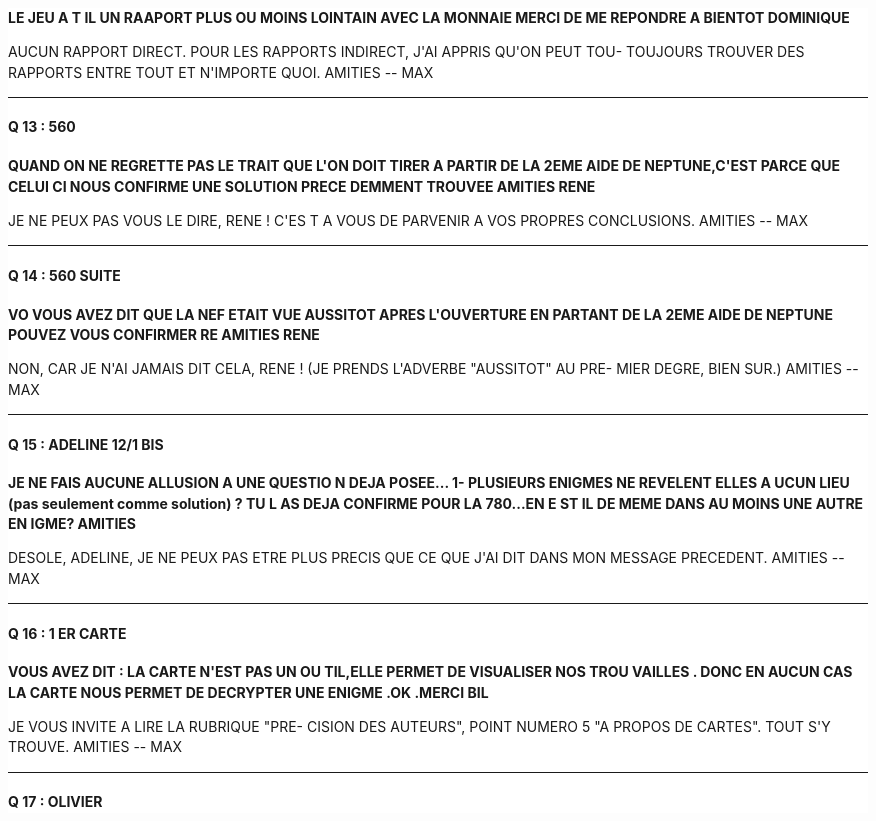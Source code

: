 **LE JEU A T IL UN RAAPORT PLUS OU MOINS LOINTAIN AVEC LA MONNAIE MERCI DE ME REPONDRE A BIENTOT DOMINIQUE**

AUCUN RAPPORT DIRECT. POUR LES RAPPORTS INDIRECT, J'AI
 APPRIS QU'ON PEUT TOU- TOUJOURS TROUVER DES RAPPORTS ENTRE TOUT ET
N'IMPORTE QUOI. AMITIES -- MAX

---

#### Q 13 : 560

**QUAND ON NE REGRETTE PAS LE TRAIT QUE L'ON DOIT TIRER A
 PARTIR DE LA 2EME  AIDE DE NEPTUNE,C'EST PARCE QUE CELUI CI NOUS
CONFIRME UNE SOLUTION PRECE DEMMENT TROUVEE AMITIES RENE**

JE NE PEUX PAS VOUS LE DIRE, RENE ! C'ES T A VOUS DE PARVENIR A VOS PROPRES  CONCLUSIONS. AMITIES -- MAX

---

#### Q 14 : 560 SUITE

**VO VOUS AVEZ DIT QUE LA NEF ETAIT VUE  AUSSITOT APRES
L'OUVERTURE EN PARTANT DE LA 2EME AIDE DE NEPTUNE POUVEZ VOUS CONFIRMER
RE AMITIES RENE**

NON, CAR JE N'AI JAMAIS DIT CELA, RENE ! (JE PRENDS L'ADVERBE "AUSSITOT" AU PRE- MIER DEGRE, BIEN SUR.) AMITIES -- MAX

---

#### Q 15 : ADELINE 12/1 BIS

**JE NE FAIS AUCUNE ALLUSION A UNE QUESTIO N DEJA
POSEE... 1- PLUSIEURS ENIGMES NE REVELENT ELLES A UCUN LIEU (pas
seulement comme solution) ? TU L AS DEJA CONFIRME POUR LA 780...EN E ST
IL DE MEME DANS AU MOINS UNE AUTRE EN IGME? AMITIES**

DESOLE, ADELINE, JE NE PEUX PAS ETRE PLUS PRECIS QUE CE QUE J'AI DIT DANS MON MESSAGE PRECEDENT. AMITIES -- MAX

---

#### Q 16 : 1 ER CARTE

**VOUS AVEZ DIT : LA CARTE N'EST PAS UN OU TIL,ELLE
PERMET DE VISUALISER NOS TROU VAILLES . DONC EN AUCUN CAS LA CARTE NOUS
PERMET DE DECRYPTER UNE ENIGME .OK .MERCI  BIL**

JE VOUS INVITE A LIRE LA RUBRIQUE "PRE- CISION DES
AUTEURS", POINT NUMERO 5 "A PROPOS DE CARTES". TOUT S'Y TROUVE. AMITIES
-- MAX

---

#### Q 17 : OLIVIER
